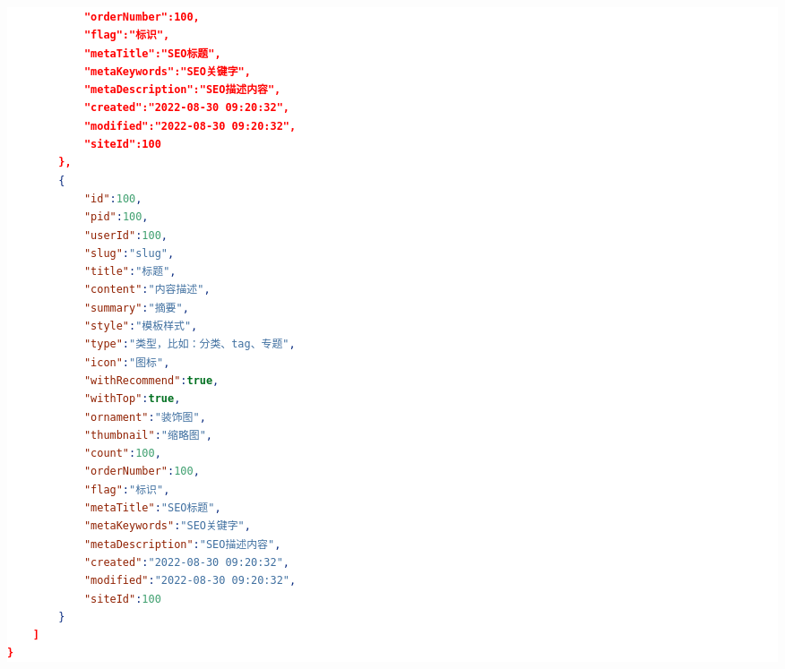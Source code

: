```json
			"orderNumber":100,
			"flag":"标识",
			"metaTitle":"SEO标题",
			"metaKeywords":"SEO关键字",
			"metaDescription":"SEO描述内容",
			"created":"2022-08-30 09:20:32",
			"modified":"2022-08-30 09:20:32",
			"siteId":100
		},
		{
			"id":100,
			"pid":100,
			"userId":100,
			"slug":"slug",
			"title":"标题",
			"content":"内容描述",
			"summary":"摘要",
			"style":"模板样式",
			"type":"类型，比如：分类、tag、专题",
			"icon":"图标",
			"withRecommend":true,
			"withTop":true,
			"ornament":"装饰图",
			"thumbnail":"缩略图",
			"count":100,
			"orderNumber":100,
			"flag":"标识",
			"metaTitle":"SEO标题",
			"metaKeywords":"SEO关键字",
			"metaDescription":"SEO描述内容",
			"created":"2022-08-30 09:20:32",
			"modified":"2022-08-30 09:20:32",
			"siteId":100
		}
	]
}
```
